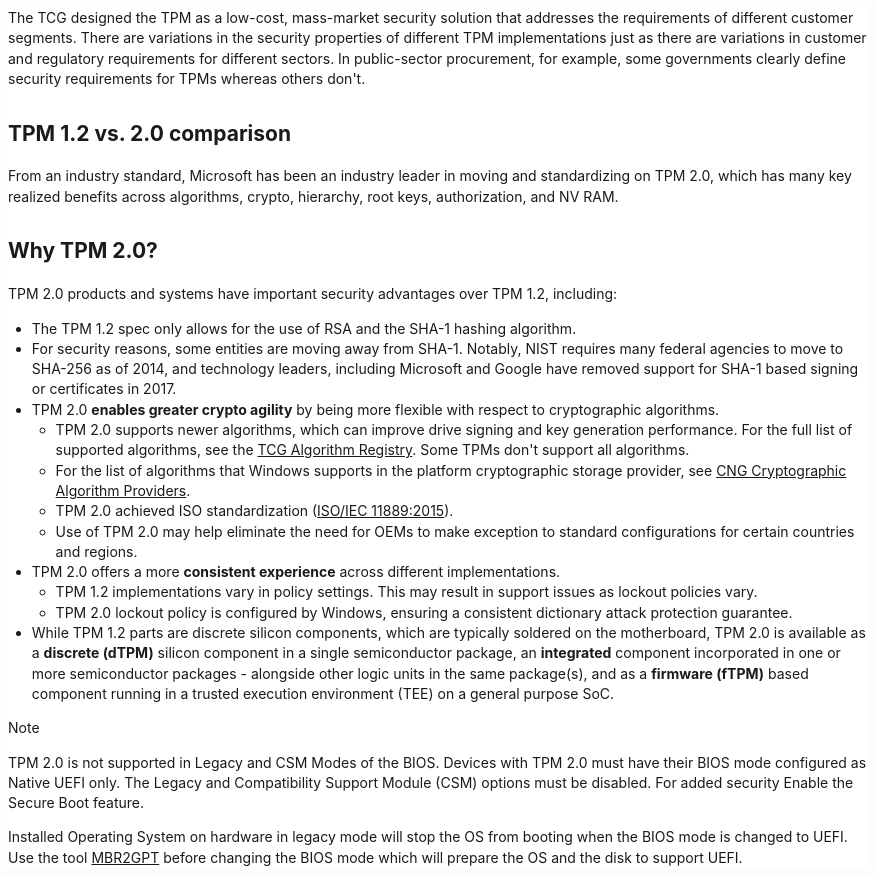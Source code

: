 The TCG designed the TPM as a low-cost, mass-market security solution that addresses the requirements of different customer segments. There are variations in the security properties of different TPM implementations just as there are variations in customer and regulatory requirements for different sectors. In public-sector procurement, for example, some governments clearly define security requirements for TPMs whereas others don't.

## TPM 1.2 vs. 2.0 comparison

From an industry standard, Microsoft has been an industry leader in moving and standardizing on TPM 2.0, which has many key realized benefits across algorithms, crypto, hierarchy, root keys, authorization, and NV RAM.

## Why TPM 2.0?

TPM 2.0 products and systems have important security advantages over TPM 1.2, including:

- The TPM 1.2 spec only allows for the use of RSA and the SHA-1 hashing algorithm.
- For security reasons, some entities are moving away from SHA-1. Notably, NIST requires many federal agencies to move to SHA-256 as of 2014, and technology leaders, including Microsoft and Google have removed support for SHA-1 based signing or certificates in 2017.
- TPM 2.0 **enables greater crypto agility** by being more flexible with respect to cryptographic algorithms.
  - TPM 2.0 supports newer algorithms, which can improve drive signing and key generation performance. For the full list of supported algorithms, see the [TCG Algorithm Registry](http://www.trustedcomputinggroup.org/tcg-algorithm-registry/). Some TPMs don't support all algorithms.
  - For the list of algorithms that Windows supports in the platform cryptographic storage provider, see [CNG Cryptographic Algorithm Providers](/windows/win32/seccertenroll/cng-cryptographic-algorithm-providers).
  - TPM 2.0 achieved ISO standardization ([ISO/IEC 11889:2015](https://www.microsoft.com/security/blog/2015/06/29/governments-recognize-the-importance-of-tpm-2-0-through-iso-adoption)).
  - Use of TPM 2.0 may help eliminate the need for OEMs to make exception to standard configurations for certain countries and regions.
- TPM 2.0 offers a more **consistent experience** across different implementations.
  - TPM 1.2 implementations vary in policy settings. This may result in support issues as lockout policies vary.
  - TPM 2.0 lockout policy is configured by Windows, ensuring a consistent dictionary attack protection guarantee.
- While TPM 1.2 parts are discrete silicon components, which are typically soldered on the motherboard, TPM 2.0 is available as a **discrete (dTPM)** silicon component in a single semiconductor package, an **integrated** component incorporated in one or more semiconductor packages - alongside other logic units in the same package(s), and as a **firmware (fTPM)** based component running in a trusted execution environment (TEE) on a general purpose SoC.

> [!NOTE]
> TPM 2.0 is not supported in Legacy and CSM Modes of the BIOS. Devices with TPM 2.0 must have their BIOS mode configured as Native UEFI only. The Legacy and Compatibility Support Module (CSM) options must be disabled. For added security Enable the Secure Boot feature.
>
> Installed Operating System on hardware in legacy mode will stop the OS from booting when the BIOS mode is changed to UEFI. Use the tool [MBR2GPT](/windows/deployment/mbr-to-gpt) before changing the BIOS mode which will prepare the OS and the disk to support UEFI.
